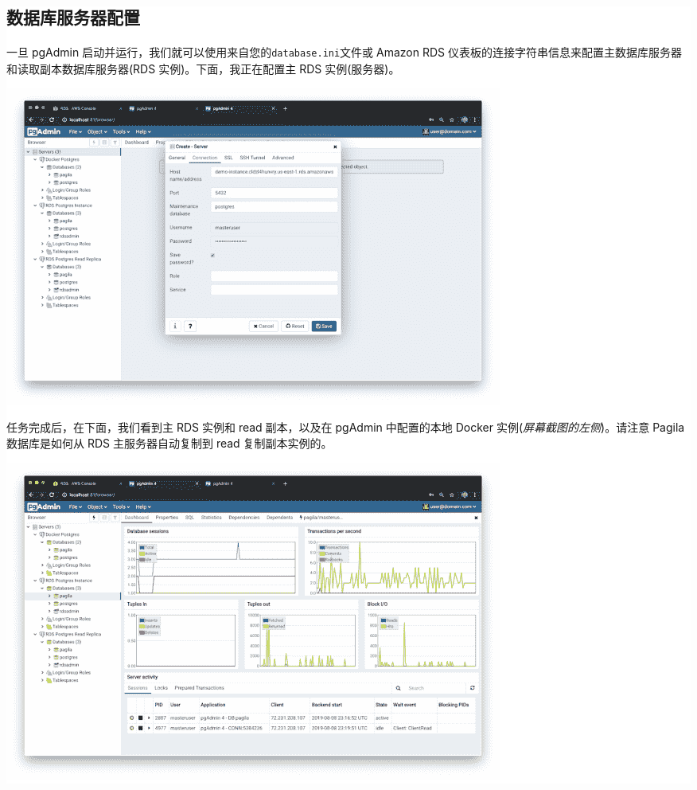 ## 数据库服务器配置

一旦 pgAdmin 启动并运行，我们就可以使用来自您的`database.ini`文件或 Amazon RDS 仪表板的连接字符串信息来配置主数据库服务器和读取副本数据库服务器(RDS 实例)。下面，我正在配置主 RDS 实例(服务器)。

![](img/55093a03dd7cbede62078637bad02ea3.png)

任务完成后，在下面，我们看到主 RDS 实例和 read 副本，以及在 pgAdmin 中配置的本地 Docker 实例(*屏幕截图的左侧*)。请注意 Pagila 数据库是如何从 RDS 主服务器自动复制到 read 复制副本实例的。

![](img/df3781da05a5e3c6bf5235755d1dbcf2.png)
